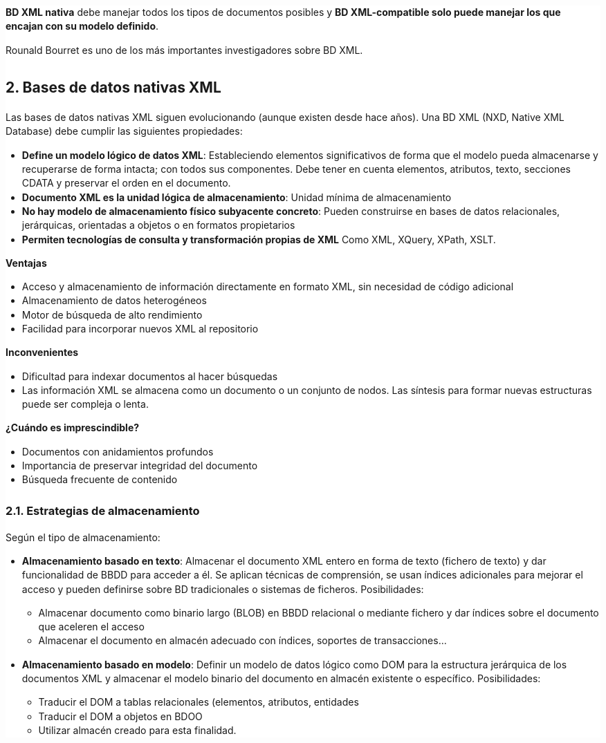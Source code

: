 **BD XML nativa** debe manejar todos los tipos de documentos posibles y **BD XML-compatible solo puede manejar los que encajan con su modelo definido**. 

Rounald Bourret es uno de los más importantes investigadores sobre BD XML. 

## 2. Bases de datos nativas XML


Las bases de datos nativas XML siguen evolucionando (aunque existen desde hace años). Una BD XML (NXD, Native XML Database) debe cumplir las siguientes propiedades:
- **Define un modelo lógico de datos XML**: Estableciendo elementos significativos de forma que el modelo pueda almacenarse y recuperarse de forma intacta; con todos sus componentes. Debe tener en cuenta elementos, atributos, texto, secciones CDATA y preservar el orden en el documento.
- **Documento XML es la unidad lógica de almacenamiento**: Unidad mínima de almacenamiento
- **No hay modelo de almacenamiento físico subyacente concreto**: Pueden construirse en bases de datos relacionales, jerárquicas, orientadas a objetos o en formatos propietarios
- **Permiten tecnologías de consulta y transformación propias de XML** Como XML, XQuery, XPath, XSLT.

**Ventajas**
- Acceso y almacenamiento de información directamente en formato XML, sin necesidad de código adicional
- Almacenamiento de datos heterogéneos
- Motor de búsqueda de alto rendimiento
- Facilidad para incorporar nuevos XML al repositorio

**Inconvenientes**
- Dificultad para indexar documentos al hacer búsquedas
- Las información XML se almacena como un documento o un conjunto de nodos. Las síntesis para formar nuevas estructuras puede ser compleja o lenta.

**¿Cuándo es imprescindible?**
- Documentos con anidamientos profundos
- Importancia de preservar integridad del documento
- Búsqueda frecuente de contenido

### 2.1. Estrategias de almacenamiento

Según el tipo de almacenamiento:

- **Almacenamiento basado en texto**: Almacenar el documento XML entero en forma de texto (fichero de texto) y dar funcionalidad de BBDD para acceder a él. Se aplican técnicas de comprensión, se usan índices adicionales para mejorar el acceso y pueden definirse sobre BD tradicionales o sistemas de ficheros. Posibilidades:
	- Almacenar documento como binario largo (BLOB) en BBDD relacional o mediante fichero y dar índices sobre el documento que aceleren el acceso
	- Almacenar el documento en almacén adecuado con índices, soportes de transacciones...


- **Almacenamiento basado en modelo**: Definir un modelo de datos lógico como DOM para la estructura jerárquica de los documentos XML y almacenar el modelo binario del documento en almacén existente o específico. Posibilidades:
	- Traducir el DOM a tablas relacionales (elementos, atributos, entidades
	- Traducir el DOM a objetos en BDOO
	- Utilizar almacén creado para esta finalidad.
